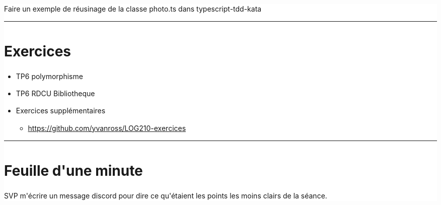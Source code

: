 Faire un exemple de réusinage de la classe photo.ts dans typescript-tdd-kata

---

# Exercices
- TP6 polymorphisme
- TP6 RDCU Bibliotheque

- Exercices supplémentaires
  - https://github.com/yvanross/LOG210-exercices

---



# Feuille d'une minute

SVP m'écrire un message discord pour dire ce qu'étaient les points les moins clairs de la séance.
